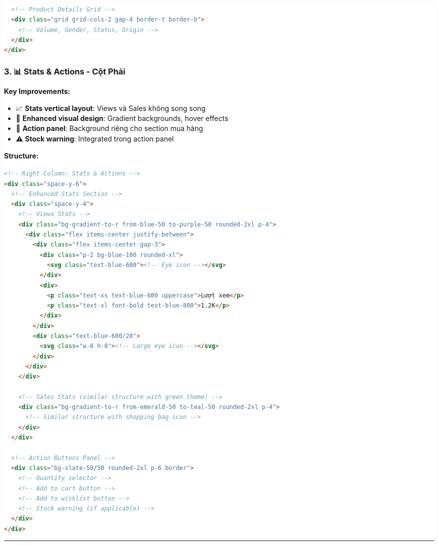 ```html
  <!-- Product Details Grid -->
  <div class="grid grid-cols-2 gap-4 border-t border-b">
    <!-- Volume, Gender, Status, Origin -->
  </div>
</div>
```

### 3. **📊 Stats & Actions - Cột Phải**

**Key Improvements:**
- 📈 **Stats vertical layout**: Views và Sales không song song
- 🎨 **Enhanced visual design**: Gradient backgrounds, hover effects
- 🛒 **Action panel**: Background riêng cho section mua hàng
- ⚠️ **Stock warning**: Integrated trong action panel

**Structure:**
```html
<!-- Right Column: Stats & Actions -->
<div class="space-y-6">
  <!-- Enhanced Stats Section -->
  <div class="space-y-4">
    <!-- Views Stats -->
    <div class="bg-gradient-to-r from-blue-50 to-purple-50 rounded-2xl p-4">
      <div class="flex items-center justify-between">
        <div class="flex items-center gap-3">
          <div class="p-2 bg-blue-100 rounded-xl">
            <svg class="text-blue-600"><!-- Eye icon --></svg>
          </div>
          <div>
            <p class="text-xs text-blue-600 uppercase">Lượt xem</p>
            <p class="text-xl font-bold text-blue-800">1.2K</p>
          </div>
        </div>
        <div class="text-blue-600/20">
          <svg class="w-8 h-8"><!-- Large eye icon --></svg>
        </div>
      </div>
    </div>

    <!-- Sales Stats (similar structure with green theme) -->
    <div class="bg-gradient-to-r from-emerald-50 to-teal-50 rounded-2xl p-4">
      <!-- Similar structure with shopping bag icon -->
    </div>
  </div>

  <!-- Action Buttons Panel -->
  <div class="bg-slate-50/50 rounded-2xl p-6 border">
    <!-- Quantity selector -->
    <!-- Add to cart button -->
    <!-- Add to wishlist button -->
    <!-- Stock warning (if applicable) -->
  </div>
</div>
```

---
